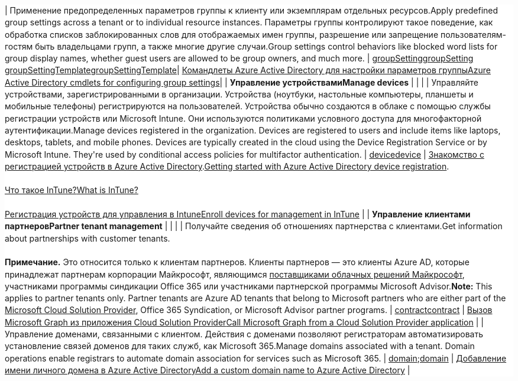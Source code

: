 | <span data-ttu-id="ea9f7-132">Применение предопределенных параметров группы к клиенту или экземплярам отдельных ресурсов.</span><span class="sxs-lookup"><span data-stu-id="ea9f7-132">Apply predefined group settings across a tenant or to individual resource instances.</span></span> <span data-ttu-id="ea9f7-133">Параметры группы контролируют такое поведение, как обработка списков заблокированных слов для отображаемых имен группы, разрешение или запрещение пользователям-гостям быть владельцами групп, а также многие другие случаи.</span><span class="sxs-lookup"><span data-stu-id="ea9f7-133">Group settings control behaviors like blocked word lists for group display names, whether guest users are allowed to be group owners, and much more.</span></span> | [<span data-ttu-id="ea9f7-134">groupSetting</span><span class="sxs-lookup"><span data-stu-id="ea9f7-134">groupSetting</span></span>](../resources/groupsetting.md) <br/>[<span data-ttu-id="ea9f7-135">groupSettingTemplate</span><span class="sxs-lookup"><span data-stu-id="ea9f7-135">groupSettingTemplate</span></span>](../resources/groupsettingtemplate.md)| [<span data-ttu-id="ea9f7-136">Командлеты Azure Active Directory для настройки параметров группы</span><span class="sxs-lookup"><span data-stu-id="ea9f7-136">Azure Active Directory cmdlets for configuring group settings</span></span>](/azure/active-directory/active-directory-accessmanagement-groups-settings-cmdlets)|
| <span data-ttu-id="ea9f7-137">**Управление устройствами**</span><span class="sxs-lookup"><span data-stu-id="ea9f7-137">**Manage devices**</span></span> | | |
| <span data-ttu-id="ea9f7-p108">Управляйте устройствами, зарегистрированными в организации. Устройства (ноутбуки, настольные компьютеры, планшеты и мобильные телефоны) регистрируются на пользователей. Устройства обычно создаются в облаке с помощью службы регистрации устройств или Microsoft Intune. Они используются политиками условного доступа для многофакторной аутентификации.</span><span class="sxs-lookup"><span data-stu-id="ea9f7-p108">Manage devices registered in the organization. Devices are registered to users and include items like laptops, desktops, tablets, and mobile phones. Devices are typically created in the cloud using the Device Registration Service or by Microsoft Intune. They're used by conditional access policies for multifactor authentication.</span></span> | [<span data-ttu-id="ea9f7-142">device</span><span class="sxs-lookup"><span data-stu-id="ea9f7-142">device</span></span>](../resources/device.md) | <span data-ttu-id="ea9f7-143">[Знакомство с регистрацией устройств в Azure Active Directory](/azure/active-directory/active-directory-device-registration-overview).</span><span class="sxs-lookup"><span data-stu-id="ea9f7-143">[Getting started with Azure Active Directory device registration](/azure/active-directory/active-directory-device-registration-overview).</span></span><br/><br/>[<span data-ttu-id="ea9f7-144">Что такое InTune?</span><span class="sxs-lookup"><span data-stu-id="ea9f7-144">What is InTune?</span></span>](/intune-classic/understand-explore/introduction-to-microsoft-intune)<br/><br/>[<span data-ttu-id="ea9f7-145">Регистрация устройств для управления в Intune</span><span class="sxs-lookup"><span data-stu-id="ea9f7-145">Enroll devices for management in InTune</span></span>](/intune-classic/deploy-use/enroll-devices-in-microsoft-intune) |
| <span data-ttu-id="ea9f7-146">**Управление клиентами партнеров**</span><span class="sxs-lookup"><span data-stu-id="ea9f7-146">**Partner tenant management**</span></span> | | |
| <span data-ttu-id="ea9f7-147">Получайте сведения об отношениях партнерства с клиентами.</span><span class="sxs-lookup"><span data-stu-id="ea9f7-147">Get information about partnerships with customer tenants.</span></span><br/><br/><span data-ttu-id="ea9f7-p109">**Примечание.** Это относится только к клиентам партнеров. Клиенты партнеров — это клиенты Azure AD, которые принадлежат партнерам корпорации Майкрософт, являющимся [поставщиками облачных решений Майкрософт](https://partnercenter.microsoft.com/partner/programs), участниками программы синдикации Office 365 или участниками партнерской программы Microsoft Advisor.</span><span class="sxs-lookup"><span data-stu-id="ea9f7-p109">**Note:** This applies to partner tenants only. Partner tenants are Azure AD tenants that belong to Microsoft partners who are either part of the [Microsoft Cloud Solution Provider](https://partnercenter.microsoft.com/partner/programs), Office 365 Syndication, or Microsoft Advisor partner programs.</span></span> | [<span data-ttu-id="ea9f7-150">contract</span><span class="sxs-lookup"><span data-stu-id="ea9f7-150">contract</span></span>](../resources/contract.md) | [<span data-ttu-id="ea9f7-151">Вызов Microsoft Graph из приложения Cloud Solution Provider</span><span class="sxs-lookup"><span data-stu-id="ea9f7-151">Call Microsoft Graph from a Cloud Solution Provider application</span></span>](/graph/auth-cloudsolutionprovider) |
| <span data-ttu-id="ea9f7-p110">Управление доменами, связанными с клиентом. Действия с доменами позволяют регистраторам автоматизировать установление связей доменов для таких служб, как Microsoft 365.</span><span class="sxs-lookup"><span data-stu-id="ea9f7-p110">Manage domains associated with a tenant. Domain operations enable registrars to automate domain association for services such as Microsoft 365.</span></span> | <span data-ttu-id="ea9f7-154">[domain](../resources/domain.md);</span><span class="sxs-lookup"><span data-stu-id="ea9f7-154">[domain](../resources/domain.md)</span></span> | [<span data-ttu-id="ea9f7-155">Добавление имени личного домена в Azure Active Directory</span><span class="sxs-lookup"><span data-stu-id="ea9f7-155">Add a custom domain name to Azure Active Directory</span></span>](/azure/active-directory/active-directory-domains-add-azure-portal) |